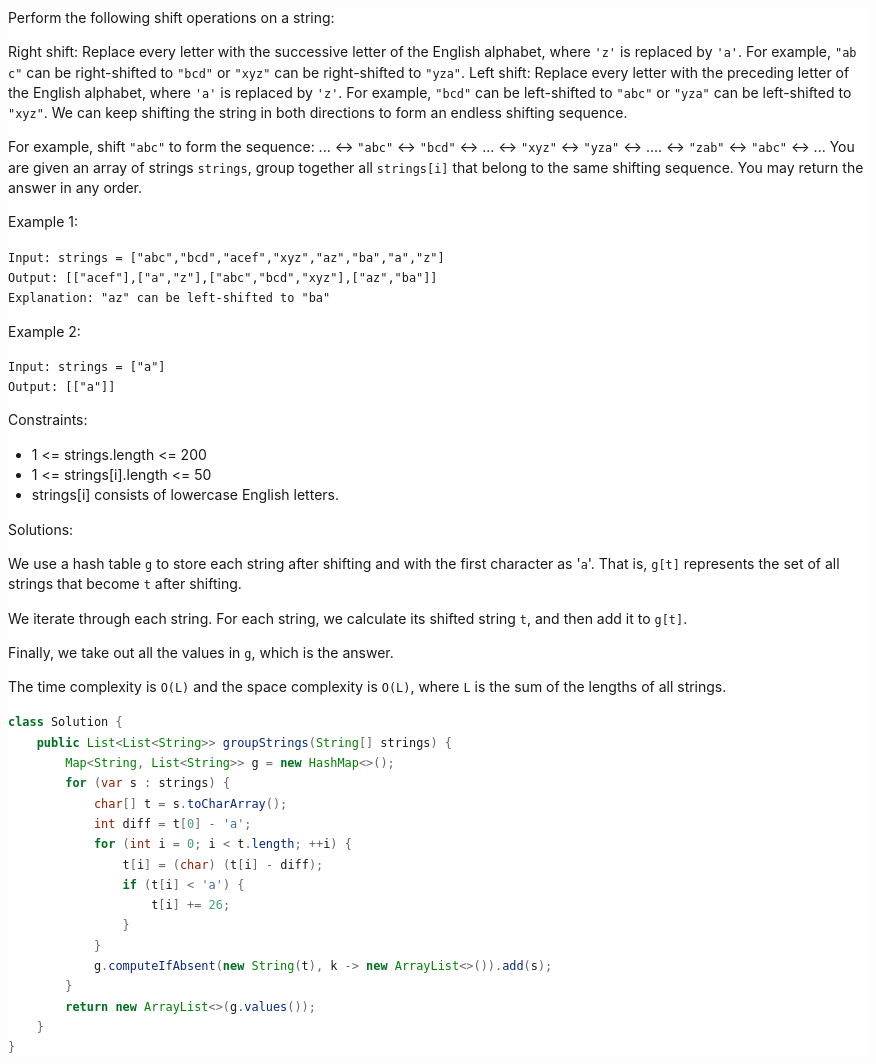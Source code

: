 Perform the following shift operations on a string:

Right shift: Replace every letter with the successive letter of the English alphabet, where `'z'` is replaced by `'a'`. For example, `"abc"` can be right-shifted to `"bcd"` or `"xyz"` can be right-shifted to `"yza"`.
Left shift: Replace every letter with the preceding letter of the English alphabet, where `'a'` is replaced by `'z'`. For example, `"bcd"` can be left-shifted to `"abc"` or `"yza"` can be left-shifted to `"xyz"`.
We can keep shifting the string in both directions to form an endless shifting sequence.

For example, shift `"abc"` to form the sequence: ... <-> `"abc"` <-> `"bcd"` <-> ... <-> `"xyz"` <-> `"yza"` <-> .... <-> `"zab"` <-> `"abc"` <-> ...
You are given an array of strings `strings`, group together all `strings[i]` that belong to the same shifting sequence. You may return the answer in any order.

Example 1:

    Input: strings = ["abc","bcd","acef","xyz","az","ba","a","z"]
    Output: [["acef"],["a","z"],["abc","bcd","xyz"],["az","ba"]]
    Explanation: "az" can be left-shifted to "ba"

Example 2:

    Input: strings = ["a"]
    Output: [["a"]]

Constraints:

- 1 <= strings.length <= 200
- 1 <= strings[i].length <= 50
- strings[i] consists of lowercase English letters.

Solutions:  

We use a hash table `g` to store each string after shifting and with the first character as '`a`'. That is, `g[t]` represents the set of all strings that become `t` after shifting.

We iterate through each string. For each string, we calculate its shifted string `t`, and then add it to `g[t]`.

Finally, we take out all the values in `g`, which is the answer.

The time complexity is `O(L)` and the space complexity is `O(L)`, where `L` is the sum of the lengths of all strings.

```java
class Solution {
    public List<List<String>> groupStrings(String[] strings) {
        Map<String, List<String>> g = new HashMap<>();
        for (var s : strings) {
            char[] t = s.toCharArray();
            int diff = t[0] - 'a';
            for (int i = 0; i < t.length; ++i) {
                t[i] = (char) (t[i] - diff);
                if (t[i] < 'a') {
                    t[i] += 26;
                }
            }
            g.computeIfAbsent(new String(t), k -> new ArrayList<>()).add(s);
        }
        return new ArrayList<>(g.values());
    }
}
```
